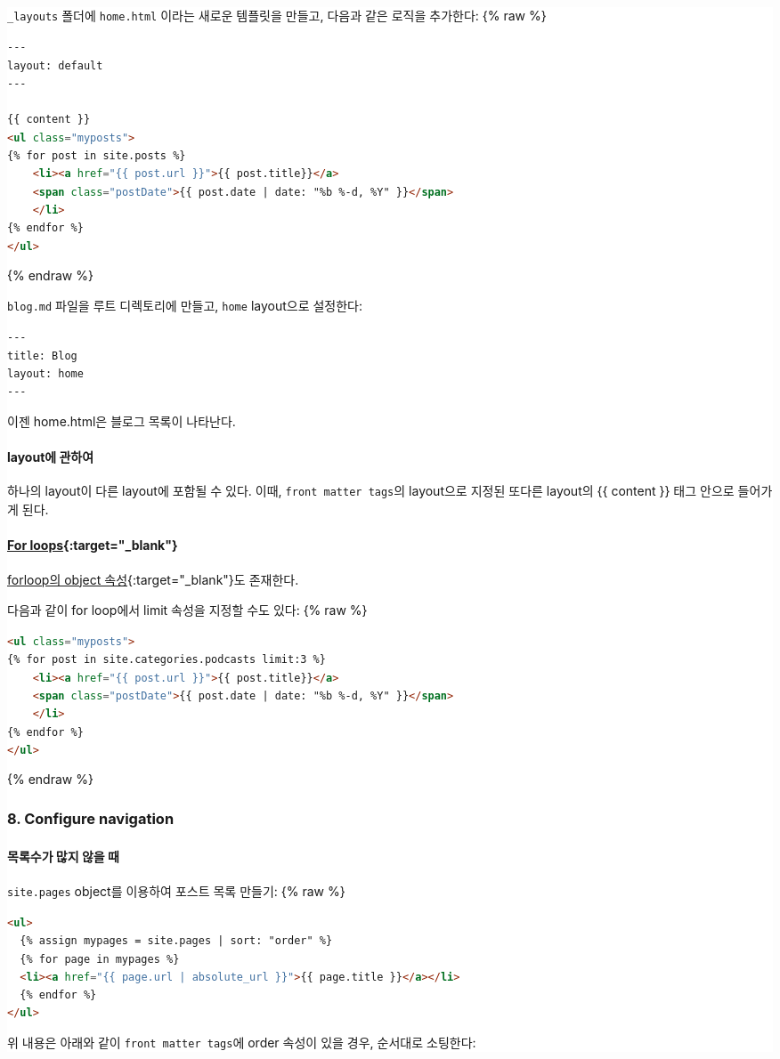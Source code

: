 `_layouts` 폴더에 `home.html` 이라는 새로운 템플릿을 만들고, 다음과 같은 로직을 추가한다:
{% raw %}
```html
---
layout: default
---

{{ content }}
<ul class="myposts">
{% for post in site.posts %}
    <li><a href="{{ post.url }}">{{ post.title}}</a>
    <span class="postDate">{{ post.date | date: "%b %-d, %Y" }}</span>
    </li>
{% endfor %}
</ul>
```
{% endraw %}

`blog.md` 파일을 루트 디렉토리에 만들고, `home` layout으로 설정한다:
```html
---
title: Blog
layout: home
---
```

이젠 home.html은 블로그 목록이 나타난다.

#### layout에 관하여
하나의 layout이 다른 layout에 포함될 수 있다.
이때, `front matter tags`의 layout으로 지정된 또다른 layout의 \{\{ content \}\} 태그 안으로 들어가게 된다.



#### [For loops](https://shopify.github.io/liquid/tags/iteration/){:target="_blank"}
[forloop의 object 속성](https://help.shopify.com/en/themes/liquid/objects/for-loops){:target="_blank"}도 존재한다.

다음과 같이 for loop에서 limit 속성을 지정할 수도 있다:
{% raw %}
```html
<ul class="myposts">
{% for post in site.categories.podcasts limit:3 %}
    <li><a href="{{ post.url }}">{{ post.title}}</a>
    <span class="postDate">{{ post.date | date: "%b %-d, %Y" }}</span>
    </li>
{% endfor %}
</ul>
```
{% endraw %}

### 8. Configure navigation

#### 목록수가 많지 않을 때
`site.pages` object를 이용하여 포스트 목록 만들기:
{% raw %}
```html
<ul>
  {% assign mypages = site.pages | sort: "order" %}
  {% for page in mypages %}
  <li><a href="{{ page.url | absolute_url }}">{{ page.title }}</a></li>
  {% endfor %}
</ul>
```
위 내용은 아래와 같이 `front matter tags`에 order 속성이 있을 경우, 순서대로 소팅한다:
```markdown
```